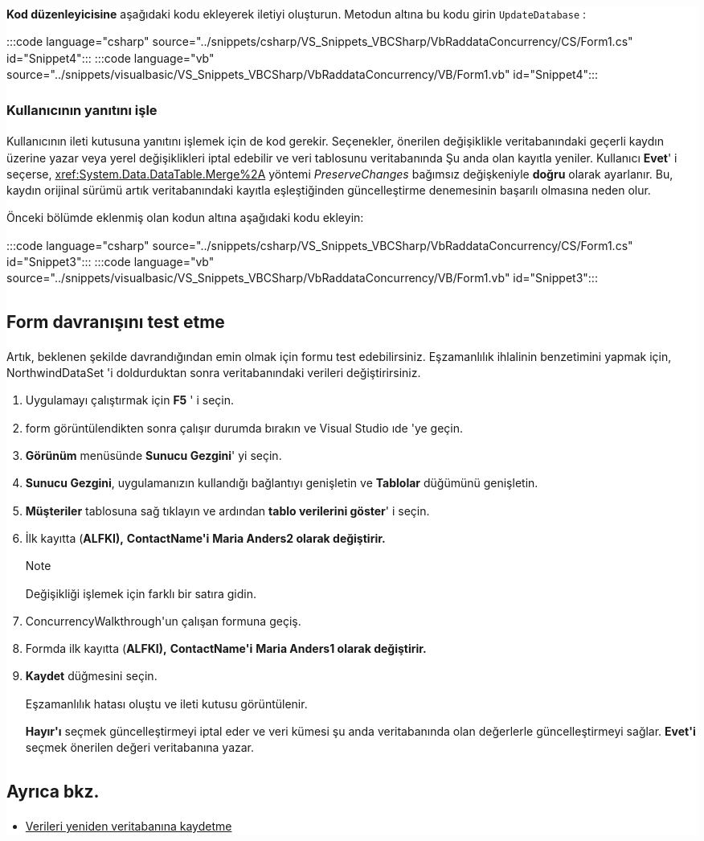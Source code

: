 **Kod düzenleyicisine** aşağıdaki kodu ekleyerek iletiyi oluşturun. Metodun altına bu kodu girin `UpdateDatabase` :

:::code language="csharp" source="../snippets/csharp/VS_Snippets_VBCSharp/VbRaddataConcurrency/CS/Form1.cs" id="Snippet4":::
:::code language="vb" source="../snippets/visualbasic/VS_Snippets_VBCSharp/VbRaddataConcurrency/VB/Form1.vb" id="Snippet4":::

### <a name="process-the-users-response"></a>Kullanıcının yanıtını işle

Kullanıcının ileti kutusuna yanıtını işlemek için de kod gerekir. Seçenekler, önerilen değişiklikle veritabanındaki geçerli kaydın üzerine yazar veya yerel değişiklikleri iptal edebilir ve veri tablosunu veritabanında Şu anda olan kayıtla yeniler. Kullanıcı **Evet**' i seçerse, <xref:System.Data.DataTable.Merge%2A> yöntemi *PreserveChanges* bağımsız değişkeniyle **doğru** olarak ayarlanır. Bu, kaydın orijinal sürümü artık veritabanındaki kayıtla eşleştiğinden güncelleştirme denemesinin başarılı olmasına neden olur.

Önceki bölümde eklenmiş olan kodun altına aşağıdaki kodu ekleyin:

:::code language="csharp" source="../snippets/csharp/VS_Snippets_VBCSharp/VbRaddataConcurrency/CS/Form1.cs" id="Snippet3":::
:::code language="vb" source="../snippets/visualbasic/VS_Snippets_VBCSharp/VbRaddataConcurrency/VB/Form1.vb" id="Snippet3":::

## <a name="test-the-form-behavior"></a>Form davranışını test etme

Artık, beklenen şekilde davrandığından emin olmak için formu test edebilirsiniz. Eşzamanlılık ihlalinin benzetimini yapmak için, NorthwindDataSet 'i doldurduktan sonra veritabanındaki verileri değiştirirsiniz.

1. Uygulamayı çalıştırmak için **F5** ' i seçin.

2. form görüntülendikten sonra çalışır durumda bırakın ve Visual Studio ıde 'ye geçin.

3. **Görünüm** menüsünde **Sunucu Gezgini**' yi seçin.

4. **Sunucu Gezgini**, uygulamanızın kullandığı bağlantıyı genişletin ve **Tablolar** düğümünü genişletin.

5. **Müşteriler** tablosuna sağ tıklayın ve ardından **tablo verilerini göster**' i seçin.

6. İlk kayıtta (**ALFKI),** **ContactName'i** **Maria Anders2 olarak değiştirir.**

    > [!NOTE]
    > Değişikliği işlemek için farklı bir satıra gidin.

7. ConcurrencyWalkthrough'un çalışan formuna geçiş.

8. Formda ilk kayıtta (**ALFKI),** **ContactName'i** **Maria Anders1 olarak değiştirir.**

9. **Kaydet** düğmesini seçin.

     Eşzamanlılık hatası oluştu ve ileti kutusu görüntülenir.

   **Hayır'ı** seçmek güncelleştirmeyi iptal eder ve veri kümesi şu anda veritabanında olan değerlerle güncelleştirmeyi sağlar. **Evet'i** seçmek önerilen değeri veritabanına yazar.

## <a name="see-also"></a>Ayrıca bkz.

- [Verileri yeniden veritabanına kaydetme](../data-tools/save-data-back-to-the-database.md)
